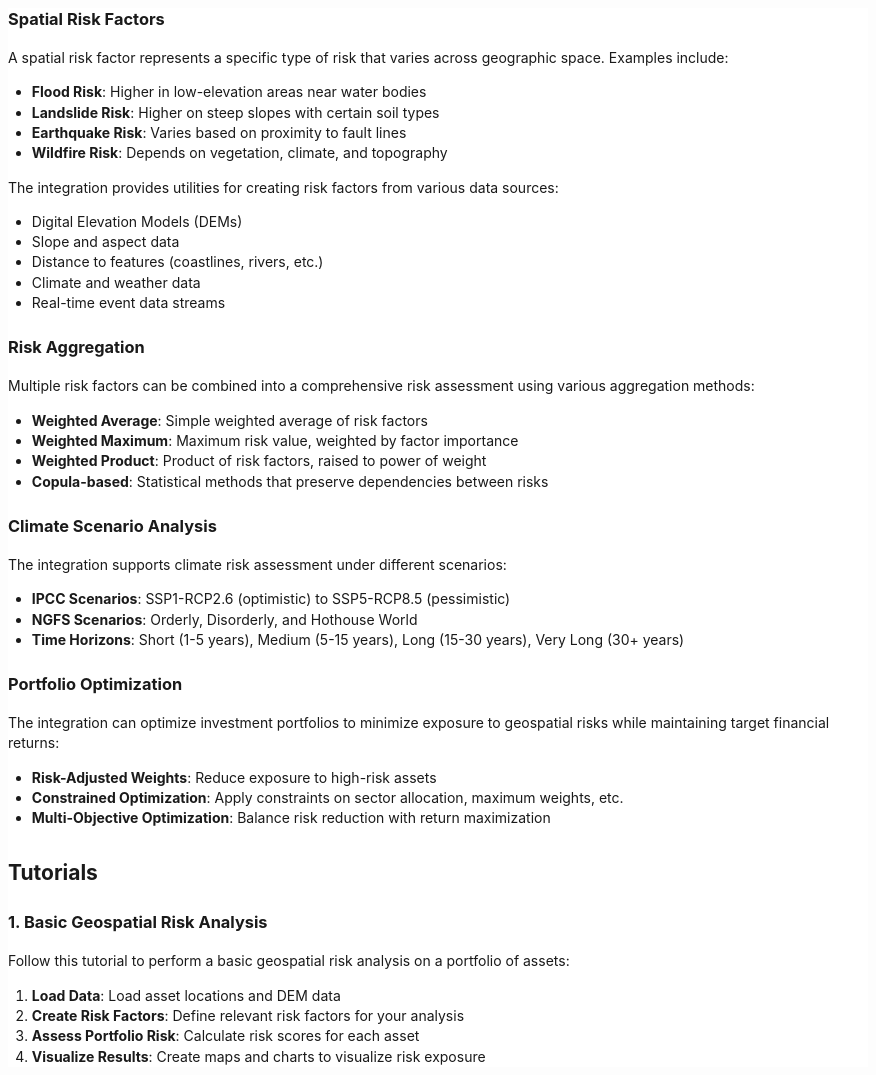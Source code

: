 ### Spatial Risk Factors

A spatial risk factor represents a specific type of risk that varies across geographic space. Examples include:

- **Flood Risk**: Higher in low-elevation areas near water bodies
- **Landslide Risk**: Higher on steep slopes with certain soil types
- **Earthquake Risk**: Varies based on proximity to fault lines
- **Wildfire Risk**: Depends on vegetation, climate, and topography

The integration provides utilities for creating risk factors from various data sources:

- Digital Elevation Models (DEMs)
- Slope and aspect data
- Distance to features (coastlines, rivers, etc.)
- Climate and weather data
- Real-time event data streams

### Risk Aggregation

Multiple risk factors can be combined into a comprehensive risk assessment using various aggregation methods:

- **Weighted Average**: Simple weighted average of risk factors
- **Weighted Maximum**: Maximum risk value, weighted by factor importance
- **Weighted Product**: Product of risk factors, raised to power of weight
- **Copula-based**: Statistical methods that preserve dependencies between risks

### Climate Scenario Analysis

The integration supports climate risk assessment under different scenarios:

- **IPCC Scenarios**: SSP1-RCP2.6 (optimistic) to SSP5-RCP8.5 (pessimistic)
- **NGFS Scenarios**: Orderly, Disorderly, and Hothouse World
- **Time Horizons**: Short (1-5 years), Medium (5-15 years), Long (15-30 years), Very Long (30+ years)

### Portfolio Optimization

The integration can optimize investment portfolios to minimize exposure to geospatial risks while maintaining target financial returns:

- **Risk-Adjusted Weights**: Reduce exposure to high-risk assets
- **Constrained Optimization**: Apply constraints on sector allocation, maximum weights, etc.
- **Multi-Objective Optimization**: Balance risk reduction with return maximization

## Tutorials

### 1. Basic Geospatial Risk Analysis

Follow this tutorial to perform a basic geospatial risk analysis on a portfolio of assets:

1. **Load Data**: Load asset locations and DEM data
2. **Create Risk Factors**: Define relevant risk factors for your analysis
3. **Assess Portfolio Risk**: Calculate risk scores for each asset
4. **Visualize Results**: Create maps and charts to visualize risk exposure

